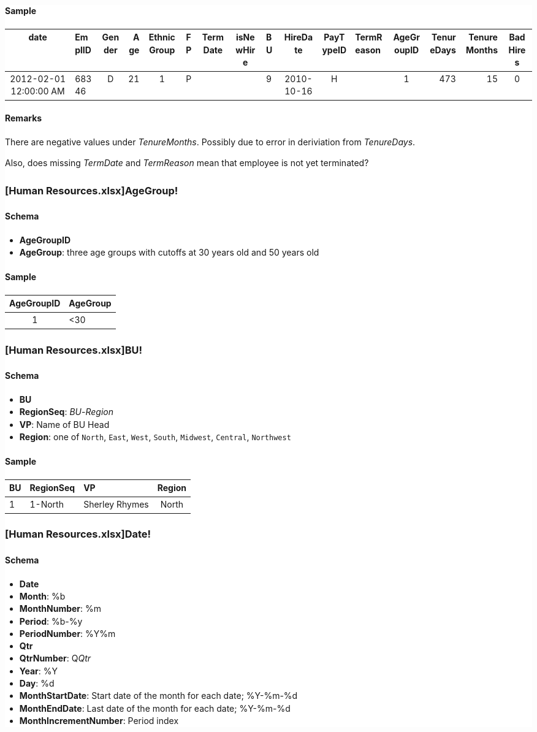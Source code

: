 #### Sample

| date | EmplID | Gender | Age | EthnicGroup | FP | TermDate | isNewHire | BU | HireDate | PayTypeID | TermReason | AgeGroupID | TenureDays | TenureMonths | BadHires |
|:-:|:--|:-:|--:|:-:|:-:|:-:|:-:|:--|:-:|:-:|:--|:-:|--:|--:|:-:|
| 2012-02-01 12:00:00 AM | 68346 | D | 21| 1 | P |  |  | 9 | 2010-10-16 | H |  | 1 | 473 | 15 | 0 |

#### Remarks

There are negative values under *TenureMonths*.  Possibly due to error in deriviation from *TenureDays*.

Also, does missing *TermDate* and *TermReason* mean that employee is not yet terminated?

### [Human Resources.xlsx]AgeGroup!

#### Schema

* __AgeGroupID__
* __AgeGroup__: three age groups with cutoffs at 30 years old and 50 years old

#### Sample

| AgeGroupID | AgeGroup |
|:-:|:--|
| 1 | <30 |

### [Human Resources.xlsx]BU!

#### Schema

* __BU__
* __RegionSeq__: *BU*-*Region*
* __VP__: Name of BU Head
* __Region__: one of `North`, `East`, `West`, `South`, `Midwest`, `Central`, `Northwest`

#### Sample

| BU | RegionSeq | VP | Region |
|:--|:--|:--|:-:|
| 1 | 1-North | Sherley Rhymes | North |

### [Human Resources.xlsx]Date!

#### Schema

* __Date__
* __Month__: %b
* __MonthNumber__: %m
* __Period__: %b-%y
* __PeriodNumber__: %Y%m
* __Qtr__
* __QtrNumber__: Q*Qtr*
* __Year__: %Y
* __Day__: %d
* __MonthStartDate__: Start date of the month for each date; %Y-%m-%d
* __MonthEndDate__: Last date of the month for each date; %Y-%m-%d
* __MonthIncrementNumber__: Period index
